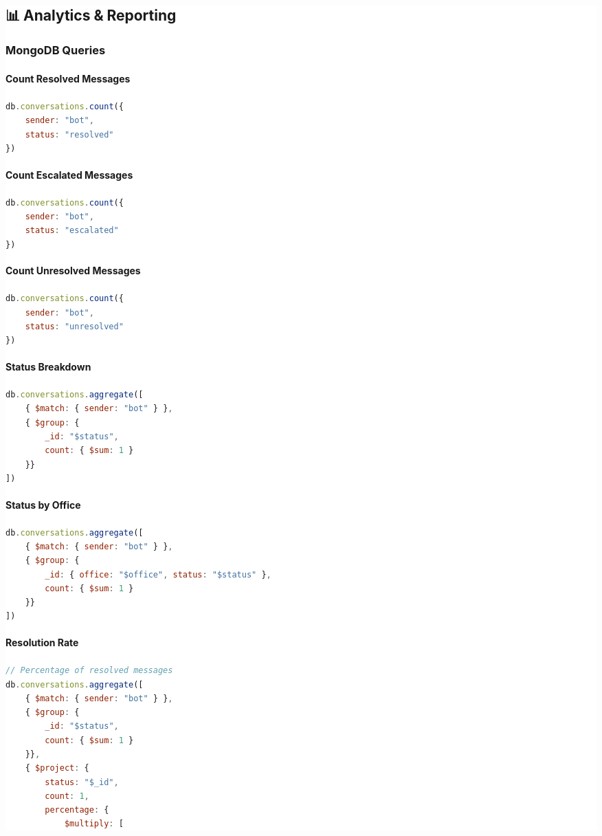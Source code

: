 
## 📊 Analytics & Reporting

### **MongoDB Queries**

#### Count Resolved Messages
```javascript
db.conversations.count({ 
    sender: "bot", 
    status: "resolved" 
})
```

#### Count Escalated Messages
```javascript
db.conversations.count({ 
    sender: "bot", 
    status: "escalated" 
})
```

#### Count Unresolved Messages
```javascript
db.conversations.count({ 
    sender: "bot", 
    status: "unresolved" 
})
```

#### Status Breakdown
```javascript
db.conversations.aggregate([
    { $match: { sender: "bot" } },
    { $group: { 
        _id: "$status", 
        count: { $sum: 1 } 
    }}
])
```

#### Status by Office
```javascript
db.conversations.aggregate([
    { $match: { sender: "bot" } },
    { $group: { 
        _id: { office: "$office", status: "$status" },
        count: { $sum: 1 } 
    }}
])
```

#### Resolution Rate
```javascript
// Percentage of resolved messages
db.conversations.aggregate([
    { $match: { sender: "bot" } },
    { $group: { 
        _id: "$status", 
        count: { $sum: 1 } 
    }},
    { $project: {
        status: "$_id",
        count: 1,
        percentage: { 
            $multiply: [
```